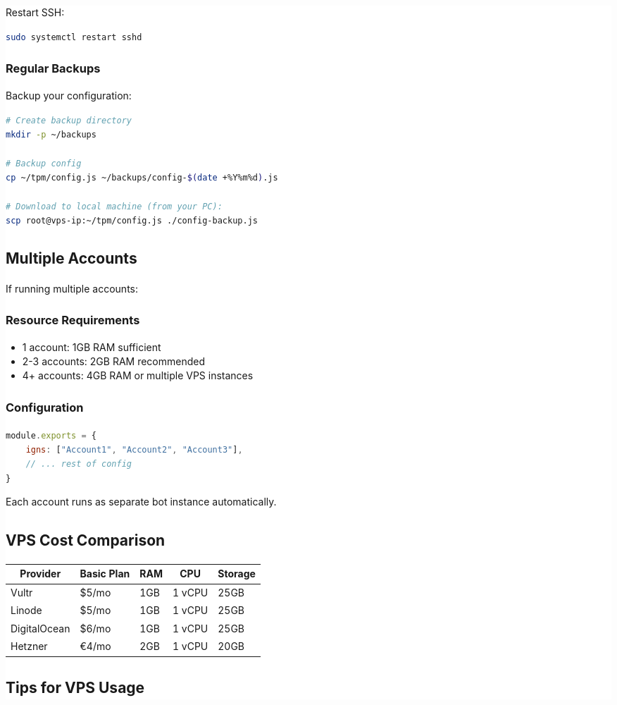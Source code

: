 Restart SSH:
```bash
sudo systemctl restart sshd
```

### Regular Backups

Backup your configuration:

```bash
# Create backup directory
mkdir -p ~/backups

# Backup config
cp ~/tpm/config.js ~/backups/config-$(date +%Y%m%d).js

# Download to local machine (from your PC):
scp root@vps-ip:~/tpm/config.js ./config-backup.js
```

## Multiple Accounts

If running multiple accounts:

### Resource Requirements

- 1 account: 1GB RAM sufficient
- 2-3 accounts: 2GB RAM recommended
- 4+ accounts: 4GB RAM or multiple VPS instances

### Configuration

```javascript
module.exports = {
    igns: ["Account1", "Account2", "Account3"],
    // ... rest of config
}
```

Each account runs as separate bot instance automatically.

## VPS Cost Comparison

| Provider | Basic Plan | RAM | CPU | Storage |
|----------|-----------|-----|-----|---------|
| Vultr | $5/mo | 1GB | 1 vCPU | 25GB |
| Linode | $5/mo | 1GB | 1 vCPU | 25GB |
| DigitalOcean | $6/mo | 1GB | 1 vCPU | 25GB |
| Hetzner | €4/mo | 2GB | 1 vCPU | 20GB |

## Tips for VPS Usage
